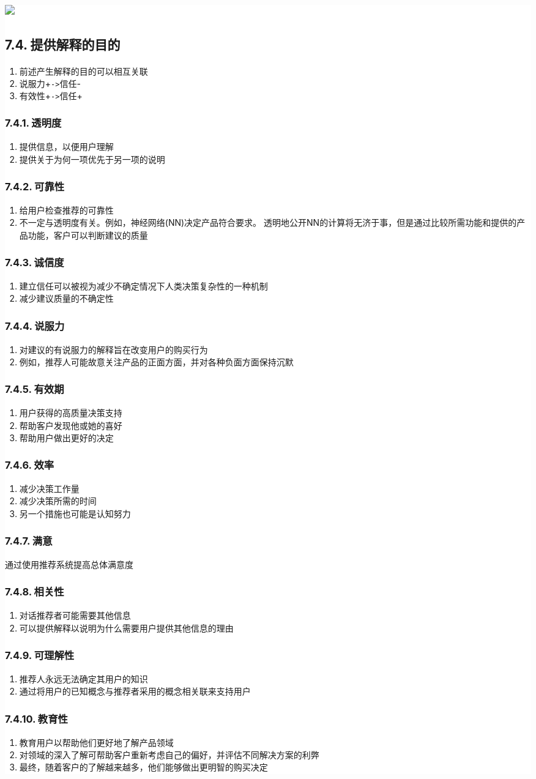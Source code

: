![](https://spricoder.oss-cn-shanghai.aliyuncs.com/2020-Big-data-analysis/img/lec8/49.png)

## 7.4. 提供解释的目的
1. 前述产生解释的目的可以相互关联
2. 说服力+`->`信任-
3. 有效性+`->`信任+

### 7.4.1. 透明度
1. 提供信息，以便用户理解
2. 提供关于为何一项优先于另一项的说明

### 7.4.2. 可靠性
1. 给用户检查推荐的可靠性
2. 不一定与透明度有关。例如，神经网络(NN)决定产品符合要求。 透明地公开NN的计算将无济于事，但是通过比较所需功能和提供的产品功能，客户可以判断建议的质量

### 7.4.3. 诚信度
1. 建立信任可以被视为减少不确定情况下人类决策复杂性的一种机制
2. 减少建议质量的不确定性

### 7.4.4. 说服力
1. 对建议的有说服力的解释旨在改变用户的购买行为
2. 例如，推荐人可能故意关注产品的正面方面，并对各种负面方面保持沉默

### 7.4.5. 有效期
1. 用户获得的高质量决策支持
2. 帮助客户发现他或她的喜好
3. 帮助用户做出更好的决定

### 7.4.6. 效率
1. 减少决策工作量
2. 减少决策所需的时间
3. 另一个措施也可能是认知努力

### 7.4.7. 满意
通过使用推荐系统提高总体满意度

### 7.4.8. 相关性
1. 对话推荐者可能需要其他信息
2. 可以提供解释以说明为什么需要用户提供其他信息的理由

### 7.4.9. 可理解性
1. 推荐人永远无法确定其用户的知识
2. 通过将用户的已知概念与推荐者采用的概念相关联来支持用户

### 7.4.10. 教育性
1. 教育用户以帮助他们更好地了解产品领域
2. 对领域的深入了解可帮助客户重新考虑自己的偏好，并评估不同解决方案的利弊
3. 最终，随着客户的了解越来越多，他们能够做出更明智的购买决定
